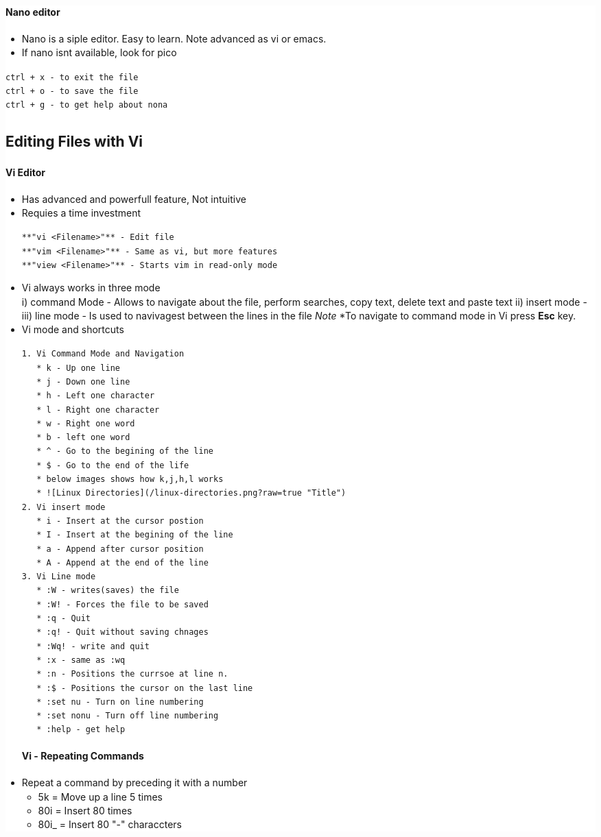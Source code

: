 #### Nano editor ####

 * Nano is a siple editor. Easy to learn. Note advanced as vi or emacs.
 * If nano isnt available, look for pico
 ```
 ctrl + x - to exit the file
 ctrl + o - to save the file
 ctrl + g - to get help about nona
 ```                          

 ## Editing Files with Vi ##

#### Vi Editor ####

* Has advanced and powerfull feature, Not intuitive  
* Requies a time investment 
  ```
  **"vi <Filename>"** - Edit file 
  **"vim <Filename>"** - Same as vi, but more features
  **"view <Filename>"** - Starts vim in read-only mode
  ```
* Vi always works in three mode  
   i) command Mode - Allows to navigate about the file, perform searches, copy text, delete text and paste text
  ii) insert mode - 
 iii) line mode  - Is used to navivagest between the lines in the file
 *Note*
  *To navigate to command mode in Vi press **Esc** key.
* Vi mode and shortcuts
  ```
  1. Vi Command Mode and Navigation 
     * k - Up one line
     * j - Down one line 
     * h - Left one character 
     * l - Right one character 
     * w - Right one word 
     * b - left one word
     * ^ - Go to the begining of the line
     * $ - Go to the end of the life
     * below images shows how k,j,h,l works
     * ![Linux Directories](/linux-directories.png?raw=true "Title")  
  2. Vi insert mode
     * i - Insert at the cursor postion 
     * I - Insert at the begining of the line
     * a - Append after cursor position
     * A - Append at the end of the line
  3. Vi Line mode
     * :W - writes(saves) the file
     * :W! - Forces the file to be saved
     * :q - Quit
     * :q! - Quit without saving chnages
     * :Wq! - write and quit
     * :x - same as :wq   
     * :n - Positions the currsoe at line n.
     * :$ - Positions the cursor on the last line
     * :set nu - Turn on line numbering
     * :set nonu - Turn off line numbering
     * :help - get help
  ```
  #### Vi - Repeating Commands ####
* Repeat a command by preceding it with a number 
   * 5k = Move up a line 5 times
   * 80i<text><ESC> = Insert<text> 80 times
   * 80i_<Esc> = Insert 80 "-" characcters
